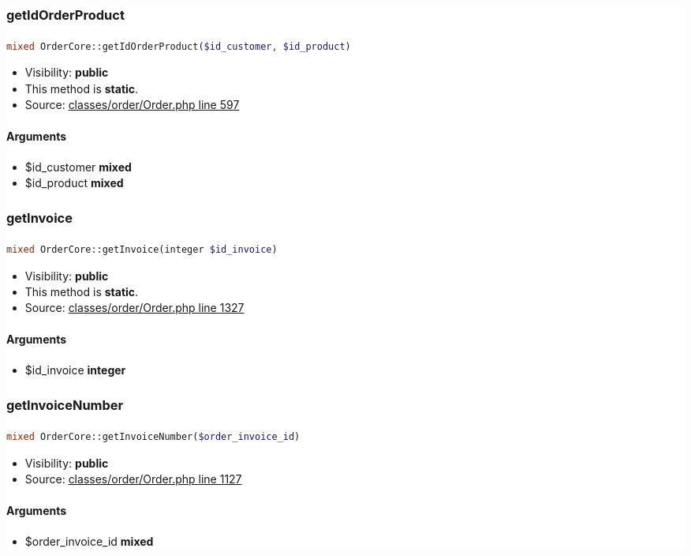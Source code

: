 


### <a name="method-getIdOrderProduct"></a>getIdOrderProduct

```php
mixed OrderCore::getIdOrderProduct($id_customer, $id_product)
```





* Visibility: **public**
* This method is **static**.
* Source: [classes/order/Order.php line 597](https://github.com/PrestaShop/PrestaShop/blob/1.6.0.6/classes/order/Order.php#L597)


#### Arguments
* $id_customer **mixed**
* $id_product **mixed**



### <a name="method-getInvoice"></a>getInvoice

```php
mixed OrderCore::getInvoice(integer $id_invoice)
```





* Visibility: **public**
* This method is **static**.
* Source: [classes/order/Order.php line 1327](https://github.com/PrestaShop/PrestaShop/blob/1.6.0.6/classes/order/Order.php#L1327)


#### Arguments
* $id_invoice **integer**



### <a name="method-getInvoiceNumber"></a>getInvoiceNumber

```php
mixed OrderCore::getInvoiceNumber($order_invoice_id)
```





* Visibility: **public**
* Source: [classes/order/Order.php line 1127](https://github.com/PrestaShop/PrestaShop/blob/1.6.0.6/classes/order/Order.php#L1127)


#### Arguments
* $order_invoice_id **mixed**
